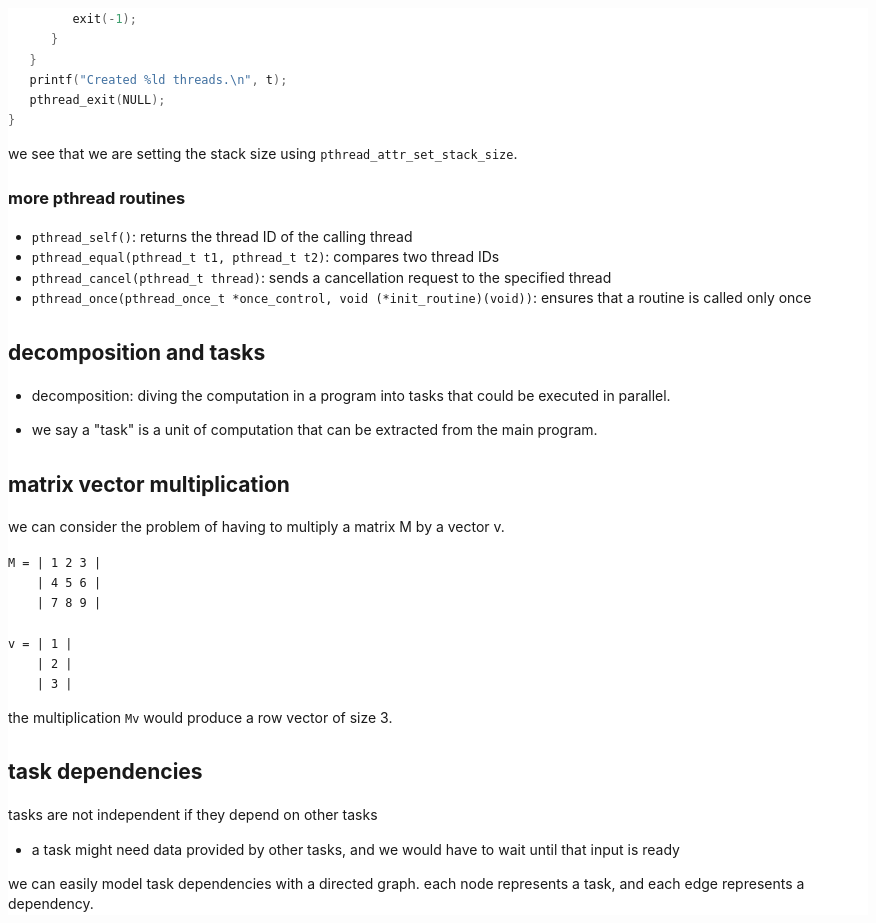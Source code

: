 ```c
         exit(-1);
      }
   }
   printf("Created %ld threads.\n", t);
   pthread_exit(NULL);
}
```

we see that we are setting the stack size using `pthread_attr_set_stack_size`.

### more pthread routines
- `pthread_self()`: returns the thread ID of the calling thread
- `pthread_equal(pthread_t t1, pthread_t t2)`: compares two thread IDs
- `pthread_cancel(pthread_t thread)`: sends a cancellation request to the specified thread
- `pthread_once(pthread_once_t *once_control, void (*init_routine)(void))`: ensures that a routine is called only once


## decomposition and tasks

- decomposition: diving the computation in a program into tasks that could be executed in parallel.


- we say a "task" is a unit of computation that can be extracted from the main program.

## matrix vector multiplication

we can consider the problem of having to multiply a matrix M by a vector v.

```
M = | 1 2 3 |
    | 4 5 6 |
    | 7 8 9 |

v = | 1 |
    | 2 |
    | 3 |
```

the multiplication `Mv` would produce a row vector of size 3.

```

```




## task dependencies
tasks are not independent if they depend on other tasks

- a task might need data provided by other tasks, and we would have to wait until that input is ready

we can easily model task dependencies with a directed graph. each node represents a task, and each edge represents a dependency.
